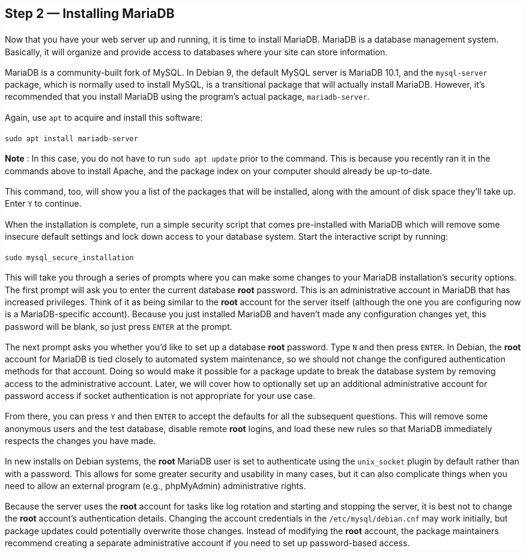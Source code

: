 ## Step 2 — Installing MariaDB

Now that you have your web server up and running, it is time to install MariaDB. MariaDB is a database management system. Basically, it will organize and provide access to databases where your site can store information.

MariaDB is a community-built fork of MySQL. In Debian 9, the default MySQL server is MariaDB 10.1, and the `mysql-server` package, which is normally used to install MySQL, is a transitional package that will actually install MariaDB. However, it’s recommended that you install MariaDB using the program’s actual package, `mariadb-server`.

Again, use `apt` to acquire and install this software:

    sudo apt install mariadb-server

**Note** : In this case, you do not have to run `sudo apt update` prior to the command. This is because you recently ran it in the commands above to install Apache, and the package index on your computer should already be up-to-date.

This command, too, will show you a list of the packages that will be installed, along with the amount of disk space they’ll take up. Enter `Y` to continue.

When the installation is complete, run a simple security script that comes pre-installed with MariaDB which will remove some insecure default settings and lock down access to your database system. Start the interactive script by running:

    sudo mysql_secure_installation

This will take you through a series of prompts where you can make some changes to your MariaDB installation’s security options. The first prompt will ask you to enter the current database **root** password. This is an administrative account in MariaDB that has increased privileges. Think of it as being similar to the **root** account for the server itself (although the one you are configuring now is a MariaDB-specific account). Because you just installed MariaDB and haven’t made any configuration changes yet, this password will be blank, so just press `ENTER` at the prompt.

The next prompt asks you whether you’d like to set up a database **root** password. Type `N` and then press `ENTER`. In Debian, the **root** account for MariaDB is tied closely to automated system maintenance, so we should not change the configured authentication methods for that account. Doing so would make it possible for a package update to break the database system by removing access to the administrative account. Later, we will cover how to optionally set up an additional administrative account for password access if socket authentication is not appropriate for your use case.

From there, you can press `Y` and then `ENTER` to accept the defaults for all the subsequent questions. This will remove some anonymous users and the test database, disable remote **root** logins, and load these new rules so that MariaDB immediately respects the changes you have made.

In new installs on Debian systems, the **root** MariaDB user is set to authenticate using the `unix_socket` plugin by default rather than with a password. This allows for some greater security and usability in many cases, but it can also complicate things when you need to allow an external program (e.g., phpMyAdmin) administrative rights.

Because the server uses the **root** account for tasks like log rotation and starting and stopping the server, it is best not to change the **root** account’s authentication details. Changing the account credentials in the `/etc/mysql/debian.cnf` may work initially, but package updates could potentially overwrite those changes. Instead of modifying the **root** account, the package maintainers recommend creating a separate administrative account if you need to set up password-based access.
